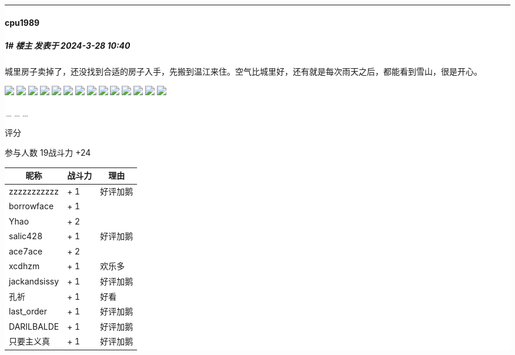 ﻿
*****

####  cpu1989  
##### 1#       楼主       发表于 2024-3-28 10:40

城里房子卖掉了，还没找到合适的房子入手，先搬到温江来住。空气比城里好，还有就是每次雨天之后，都能看到雪山，很是开心。

<img src="https://iili.io/JjVNCFf.jpg" referrerpolicy="no-referrer">

<img src="https://iili.io/JjVNfGs.jpg" referrerpolicy="no-referrer">

<img src="https://iili.io/JjVwLj1.jpg" referrerpolicy="no-referrer">

<img src="https://iili.io/JjVwsTP.jpg" referrerpolicy="no-referrer">

<img src="https://iili.io/JjVwzLg.jpg" referrerpolicy="no-referrer">

<img src="https://iili.io/JjVwxhF.jpg" referrerpolicy="no-referrer">

<img src="https://iili.io/JjVjQ1f.jpg" referrerpolicy="no-referrer">

<img src="https://iili.io/JjVjiss.jpg" referrerpolicy="no-referrer">

<img src="https://iili.io/JjVjYxe.jpg" referrerpolicy="no-referrer">

<img src="https://iili.io/JjVjuJ2.jpg" referrerpolicy="no-referrer">

<img src="https://iili.io/JjVjHKv.jpg" referrerpolicy="no-referrer">

<img src="https://iili.io/JjVhsSV.jpg" referrerpolicy="no-referrer">

<img src="https://iili.io/JjVh4Pj.jpg" referrerpolicy="no-referrer">

<img src="https://iili.io/JjVhrMb.jpg" referrerpolicy="no-referrer">

﹍﹍﹍

评分

 参与人数 19战斗力 +24

|昵称|战斗力|理由|
|----|---|---|
| zzzzzzzzzzz| + 1|好评加鹅|
| borrowface| + 1||
| Yhao| + 2||
| salic428| + 1|好评加鹅|
| ace7ace| + 2||
| xcdhzm| + 1|欢乐多|
| jackandsissy| + 1|好评加鹅|
| 孔祈| + 1|好看|
| last_order| + 1|好评加鹅|
| DARILBALDE| + 1|好评加鹅|
| 只要主义真| + 1|好评加鹅|